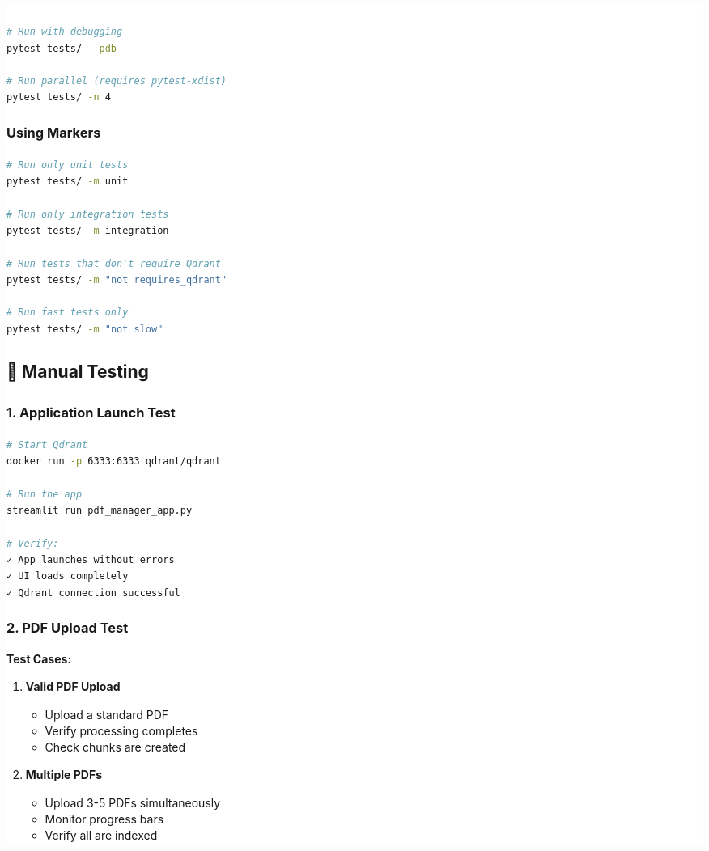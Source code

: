 ```bash

# Run with debugging
pytest tests/ --pdb

# Run parallel (requires pytest-xdist)
pytest tests/ -n 4
```

### Using Markers

```bash
# Run only unit tests
pytest tests/ -m unit

# Run only integration tests
pytest tests/ -m integration

# Run tests that don't require Qdrant
pytest tests/ -m "not requires_qdrant"

# Run fast tests only
pytest tests/ -m "not slow"
```

## 🧪 Manual Testing

### 1. Application Launch Test

```bash
# Start Qdrant
docker run -p 6333:6333 qdrant/qdrant

# Run the app
streamlit run pdf_manager_app.py

# Verify:
✓ App launches without errors
✓ UI loads completely
✓ Qdrant connection successful
```

### 2. PDF Upload Test

**Test Cases:**

1. **Valid PDF Upload**
   - Upload a standard PDF
   - Verify processing completes
   - Check chunks are created

2. **Multiple PDFs**
   - Upload 3-5 PDFs simultaneously
   - Monitor progress bars
   - Verify all are indexed
